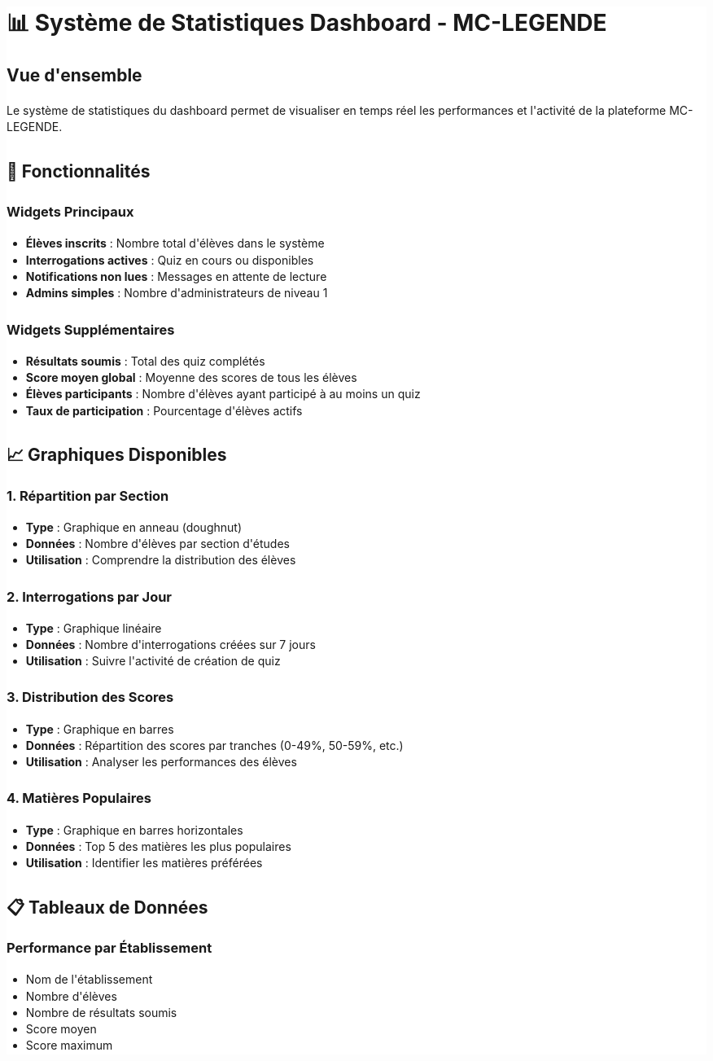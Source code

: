 # 📊 Système de Statistiques Dashboard - MC-LEGENDE

## Vue d'ensemble

Le système de statistiques du dashboard permet de visualiser en temps réel les performances et l'activité de la plateforme MC-LEGENDE.

## 🎯 Fonctionnalités

### Widgets Principaux
- **Élèves inscrits** : Nombre total d'élèves dans le système
- **Interrogations actives** : Quiz en cours ou disponibles
- **Notifications non lues** : Messages en attente de lecture
- **Admins simples** : Nombre d'administrateurs de niveau 1

### Widgets Supplémentaires
- **Résultats soumis** : Total des quiz complétés
- **Score moyen global** : Moyenne des scores de tous les élèves
- **Élèves participants** : Nombre d'élèves ayant participé à au moins un quiz
- **Taux de participation** : Pourcentage d'élèves actifs

## 📈 Graphiques Disponibles

### 1. Répartition par Section
- **Type** : Graphique en anneau (doughnut)
- **Données** : Nombre d'élèves par section d'études
- **Utilisation** : Comprendre la distribution des élèves

### 2. Interrogations par Jour
- **Type** : Graphique linéaire
- **Données** : Nombre d'interrogations créées sur 7 jours
- **Utilisation** : Suivre l'activité de création de quiz

### 3. Distribution des Scores
- **Type** : Graphique en barres
- **Données** : Répartition des scores par tranches (0-49%, 50-59%, etc.)
- **Utilisation** : Analyser les performances des élèves

### 4. Matières Populaires
- **Type** : Graphique en barres horizontales
- **Données** : Top 5 des matières les plus populaires
- **Utilisation** : Identifier les matières préférées

## 📋 Tableaux de Données

### Performance par Établissement
- Nom de l'établissement
- Nombre d'élèves
- Nombre de résultats soumis
- Score moyen
- Score maximum
